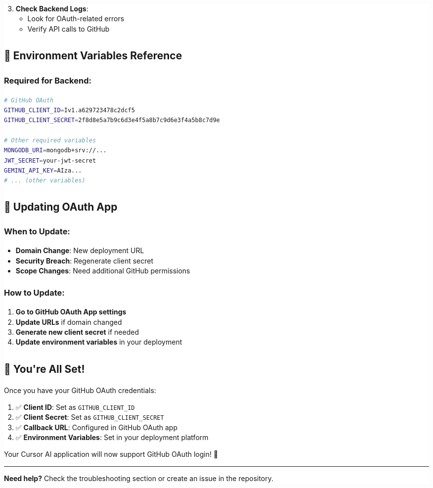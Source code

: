 3. **Check Backend Logs**:
   - Look for OAuth-related errors
   - Verify API calls to GitHub

## 📝 Environment Variables Reference

### Required for Backend:

```bash
# GitHub OAuth
GITHUB_CLIENT_ID=Iv1.a629723478c2dcf5
GITHUB_CLIENT_SECRET=2f8d8e5a7b9c6d3e4f5a8b7c9d6e3f4a5b8c7d9e

# Other required variables
MONGODB_URI=mongodb+srv://...
JWT_SECRET=your-jwt-secret
GEMINI_API_KEY=AIza...
# ... (other variables)
```

## 🔄 Updating OAuth App

### When to Update:

- **Domain Change**: New deployment URL
- **Security Breach**: Regenerate client secret
- **Scope Changes**: Need additional GitHub permissions

### How to Update:

1. **Go to GitHub OAuth App settings**
2. **Update URLs** if domain changed
3. **Generate new client secret** if needed
4. **Update environment variables** in your deployment

## 🎉 You're All Set!

Once you have your GitHub OAuth credentials:

1. ✅ **Client ID**: Set as `GITHUB_CLIENT_ID`
2. ✅ **Client Secret**: Set as `GITHUB_CLIENT_SECRET`
3. ✅ **Callback URL**: Configured in GitHub OAuth app
4. ✅ **Environment Variables**: Set in your deployment platform

Your Cursor AI application will now support GitHub OAuth login! 🚀

---

**Need help?** Check the troubleshooting section or create an issue in the repository.